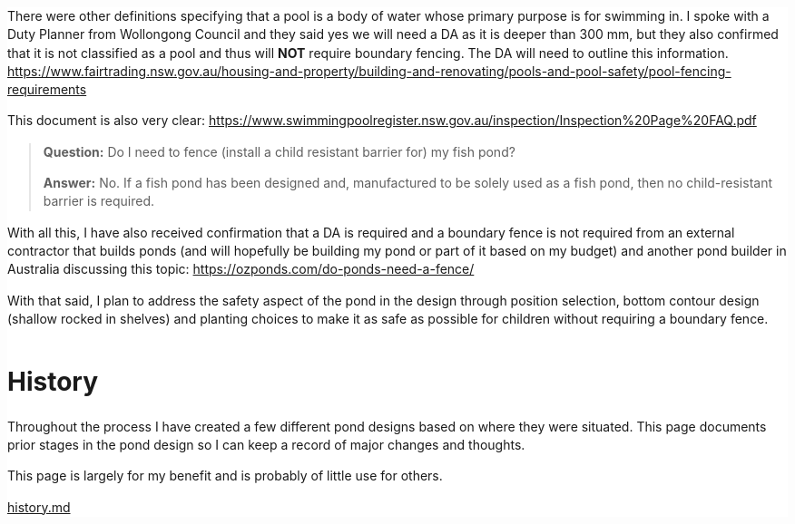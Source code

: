 There were other definitions specifying that a pool is a body of water whose primary purpose is for swimming in. I spoke with a Duty Planner from Wollongong Council and they said yes we will need a DA as it is deeper than 300 mm, but they also confirmed that it is not classified as a pool and thus will **NOT** require boundary fencing. The DA will need to outline this information.
<https://www.fairtrading.nsw.gov.au/housing-and-property/building-and-renovating/pools-and-pool-safety/pool-fencing-requirements>



This document is also very clear: <https://www.swimmingpoolregister.nsw.gov.au/inspection/Inspection%20Page%20FAQ.pdf>

> **Question:**  Do I need to fence (install a child resistant barrier for) my fish pond?
> 
> **Answer:** No. If a fish pond has been designed and, manufactured to be solely used as a fish pond, then no child-resistant barrier is required.


With all this, I have also received confirmation that a DA is required and a boundary fence is not required from an external contractor that builds ponds (and will hopefully be building my pond or part of it based on my budget) and another pond builder in Australia discussing this topic: <https://ozponds.com/do-ponds-need-a-fence/>

With that said, I plan to address the safety aspect of the pond in the design through position selection, bottom contour design (shallow rocked in shelves) and planting choices to make it as safe as possible for children without requiring a boundary fence.


# History

Throughout the process I have created a few different pond designs based on where they were situated. This page documents prior stages in the pond design so I can keep a record of major changes and thoughts.

This page is largely for my benefit and is probably of little use for others.

[history.md](history.md)


<script async src="https://www.googletagmanager.com/gtag/js?id=UA-177071585-1"></script>
<script>
  window.dataLayer = window.dataLayer || [];
  function gtag(){dataLayer.push(arguments);}
  gtag('js', new Date());

  gtag('config', 'UA-177071585-1');
</script>

